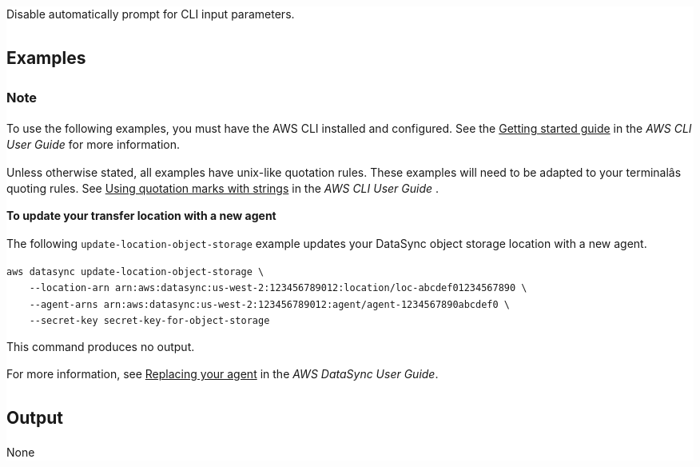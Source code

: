 Disable automatically prompt for CLI input parameters.

## Examples

### Note

To use the following examples, you must have the AWS CLI installed and configured. See the [Getting started guide](https://docs.aws.amazon.com/cli/latest/userguide/cli-chap-getting-started.html) in the *AWS CLI User Guide* for more information.

Unless otherwise stated, all examples have unix-like quotation rules. These examples will need to be adapted to your terminalâs quoting rules. See [Using quotation marks with strings](https://docs.aws.amazon.com/cli/latest/userguide/cli-usage-parameters-quoting-strings.html) in the *AWS CLI User Guide* .

**To update your transfer location with a new agent**

The following `update-location-object-storage` example updates your DataSync object storage location with a new agent.

```
aws datasync update-location-object-storage \
    --location-arn arn:aws:datasync:us-west-2:123456789012:location/loc-abcdef01234567890 \
    --agent-arns arn:aws:datasync:us-west-2:123456789012:agent/agent-1234567890abcdef0 \
    --secret-key secret-key-for-object-storage
```

This command produces no output.

For more information, see [Replacing your agent](https://docs.aws.amazon.com/datasync/latest/userguide/replacing-agent.html) in the *AWS DataSync User Guide*.

## Output

None